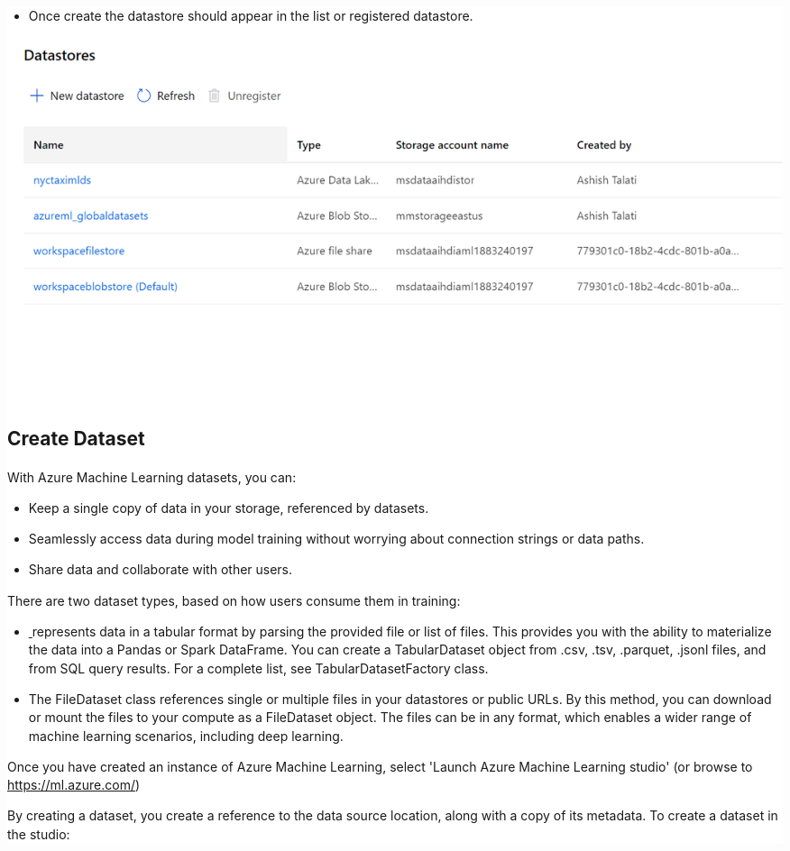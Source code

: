 -   Once create the datastore should appear in the list or registered datastore.

![](media/6c83ad839fcb9a9d557317bb66b319ea.png)

## Create Dataset

With Azure Machine Learning datasets, you can:

-   Keep a single copy of data in your storage, referenced by datasets.

-   Seamlessly access data during model training without worrying about
    connection strings or data paths.

-   Share data and collaborate with other users.

There are two dataset types, based on how users consume them in training:

-   [ ](https://docs.microsoft.com/python/api/azureml-core/azureml.data.tabulardataset?view=azure-ml-py)represents
    data in a tabular format by parsing the provided file or list of files. This
    provides you with the ability to materialize the data into a Pandas or Spark
    DataFrame. You can create a TabularDataset object from .csv, .tsv, .parquet,
    .jsonl files, and from SQL query results. For a complete list,
    see TabularDatasetFactory class.

-   The FileDataset class references single or multiple files in your datastores
    or public URLs. By this method, you can download or mount the files to your
    compute as a FileDataset object. The files can be in any format, which
    enables a wider range of machine learning scenarios, including deep
    learning.

Once you have created an instance of Azure Machine Learning, select 'Launch
Azure Machine Learning studio' (or browse to <https://ml.azure.com/>)

By creating a dataset, you create a reference to the data source location, along
with a copy of its metadata. To create a dataset in the studio:
